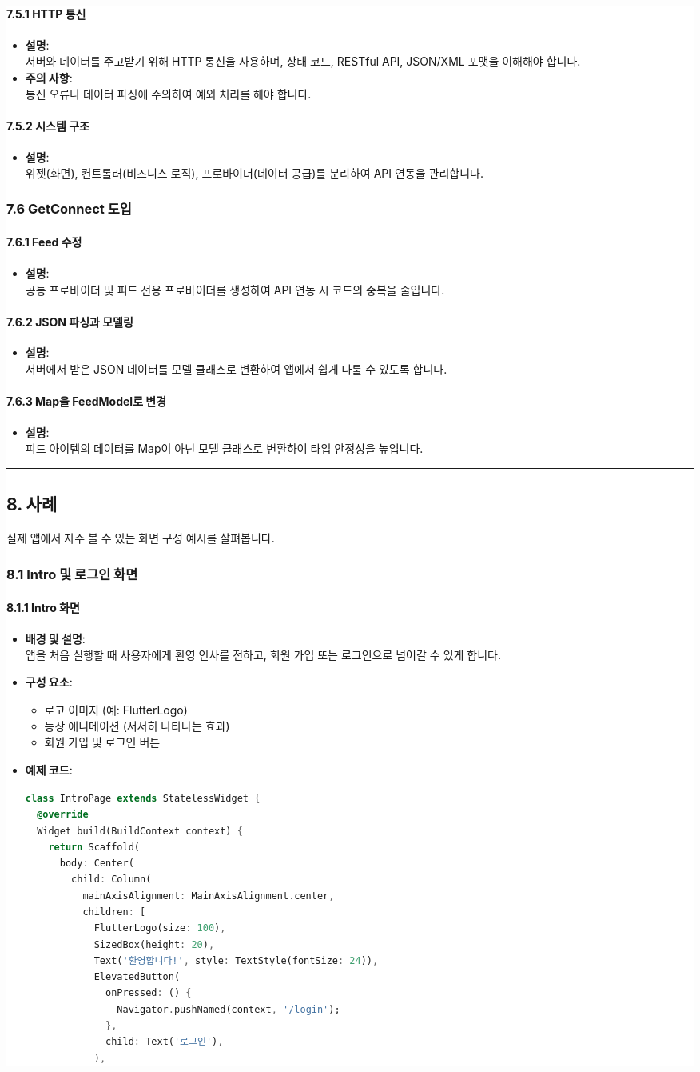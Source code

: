 #### 7.5.1 HTTP 통신

- **설명**:  
    서버와 데이터를 주고받기 위해 HTTP 통신을 사용하며, 상태 코드, RESTful API, JSON/XML 포맷을 이해해야 합니다.
- **주의 사항**:  
    통신 오류나 데이터 파싱에 주의하여 예외 처리를 해야 합니다.

#### 7.5.2 시스템 구조

- **설명**:  
    위젯(화면), 컨트롤러(비즈니스 로직), 프로바이더(데이터 공급)를 분리하여 API 연동을 관리합니다.

### 7.6 GetConnect 도입

#### 7.6.1 Feed 수정

- **설명**:  
    공통 프로바이더 및 피드 전용 프로바이더를 생성하여 API 연동 시 코드의 중복을 줄입니다.

#### 7.6.2 JSON 파싱과 모델링

- **설명**:  
    서버에서 받은 JSON 데이터를 모델 클래스로 변환하여 앱에서 쉽게 다룰 수 있도록 합니다.

#### 7.6.3 Map을 FeedModel로 변경

- **설명**:  
    피드 아이템의 데이터를 Map이 아닌 모델 클래스로 변환하여 타입 안정성을 높입니다.

---

## 8. 사례

실제 앱에서 자주 볼 수 있는 화면 구성 예시를 살펴봅니다.

### 8.1 Intro 및 로그인 화면

#### 8.1.1 Intro 화면

- **배경 및 설명**:  
    앱을 처음 실행할 때 사용자에게 환영 인사를 전하고, 회원 가입 또는 로그인으로 넘어갈 수 있게 합니다.
    
- **구성 요소**:
    
    - 로고 이미지 (예: FlutterLogo)
    - 등장 애니메이션 (서서히 나타나는 효과)
    - 회원 가입 및 로그인 버튼
- **예제 코드**:
    
    ```dart
    class IntroPage extends StatelessWidget {
      @override
      Widget build(BuildContext context) {
        return Scaffold(
          body: Center(
            child: Column(
              mainAxisAlignment: MainAxisAlignment.center,
              children: [
                FlutterLogo(size: 100),
                SizedBox(height: 20),
                Text('환영합니다!', style: TextStyle(fontSize: 24)),
                ElevatedButton(
                  onPressed: () {
                    Navigator.pushNamed(context, '/login');
                  },
                  child: Text('로그인'),
                ),